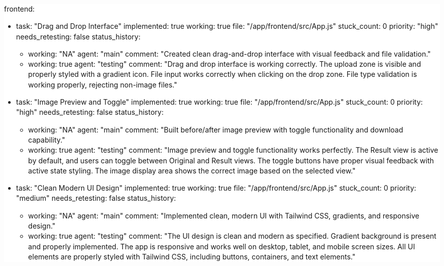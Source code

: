 frontend:
  - task: "Drag and Drop Interface"
    implemented: true
    working: true
    file: "/app/frontend/src/App.js"
    stuck_count: 0
    priority: "high"
    needs_retesting: false
    status_history:
      - working: "NA"
        agent: "main"
        comment: "Created clean drag-and-drop interface with visual feedback and file validation."
      - working: true
        agent: "testing"
        comment: "Drag and drop interface is working correctly. The upload zone is visible and properly styled with a gradient icon. File input works correctly when clicking on the drop zone. File type validation is working properly, rejecting non-image files."

  - task: "Image Preview and Toggle"
    implemented: true
    working: true
    file: "/app/frontend/src/App.js"
    stuck_count: 0
    priority: "high"
    needs_retesting: false
    status_history:
      - working: "NA"
        agent: "main"
        comment: "Built before/after image preview with toggle functionality and download capability."
      - working: true
        agent: "testing"
        comment: "Image preview and toggle functionality works perfectly. The Result view is active by default, and users can toggle between Original and Result views. The toggle buttons have proper visual feedback with active state styling. The image display area shows the correct image based on the selected view."

  - task: "Clean Modern UI Design"
    implemented: true
    working: true
    file: "/app/frontend/src/App.js"
    stuck_count: 0
    priority: "medium"
    needs_retesting: false
    status_history:
      - working: "NA"
        agent: "main"
        comment: "Implemented clean, modern UI with Tailwind CSS, gradients, and responsive design."
      - working: true
        agent: "testing"
        comment: "The UI design is clean and modern as specified. Gradient background is present and properly implemented. The app is responsive and works well on desktop, tablet, and mobile screen sizes. All UI elements are properly styled with Tailwind CSS, including buttons, containers, and text elements."
